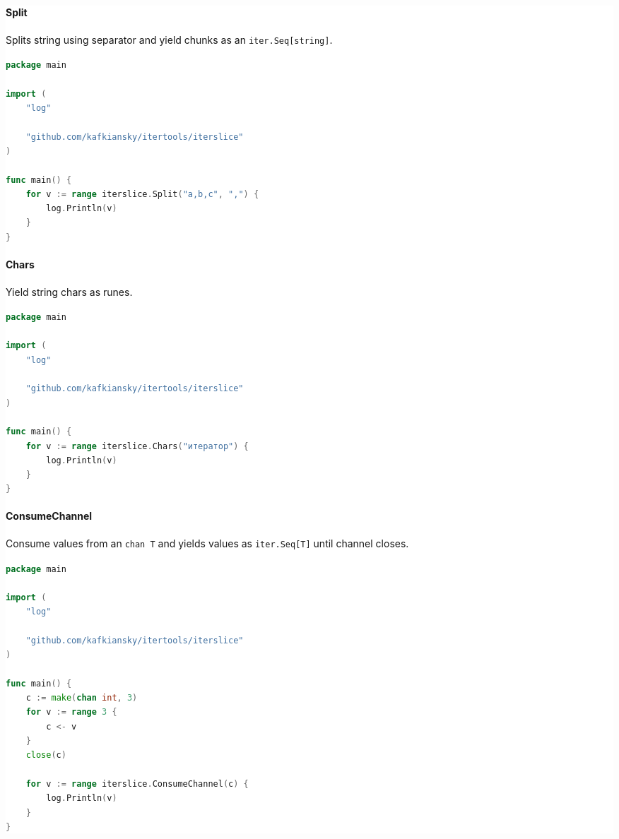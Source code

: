 #### Split

Splits string using separator and yield chunks as an `iter.Seq[string]`.

```go
package main

import (
	"log"

	"github.com/kafkiansky/itertools/iterslice"
)

func main() {
	for v := range iterslice.Split("a,b,c", ",") {
		log.Println(v)
	}
}
```

#### Chars

Yield string chars as runes.

```go
package main

import (
	"log"

	"github.com/kafkiansky/itertools/iterslice"
)

func main() {
	for v := range iterslice.Chars("итератор") {
		log.Println(v)
	}
}
```

#### ConsumeChannel

Consume values from an `chan T` and yields values as `iter.Seq[T]` until channel closes.

```go
package main

import (
	"log"

	"github.com/kafkiansky/itertools/iterslice"
)

func main() {
	c := make(chan int, 3)
	for v := range 3 {
		c <- v
	}
	close(c)

	for v := range iterslice.ConsumeChannel(c) {
		log.Println(v)
	}
}
```
